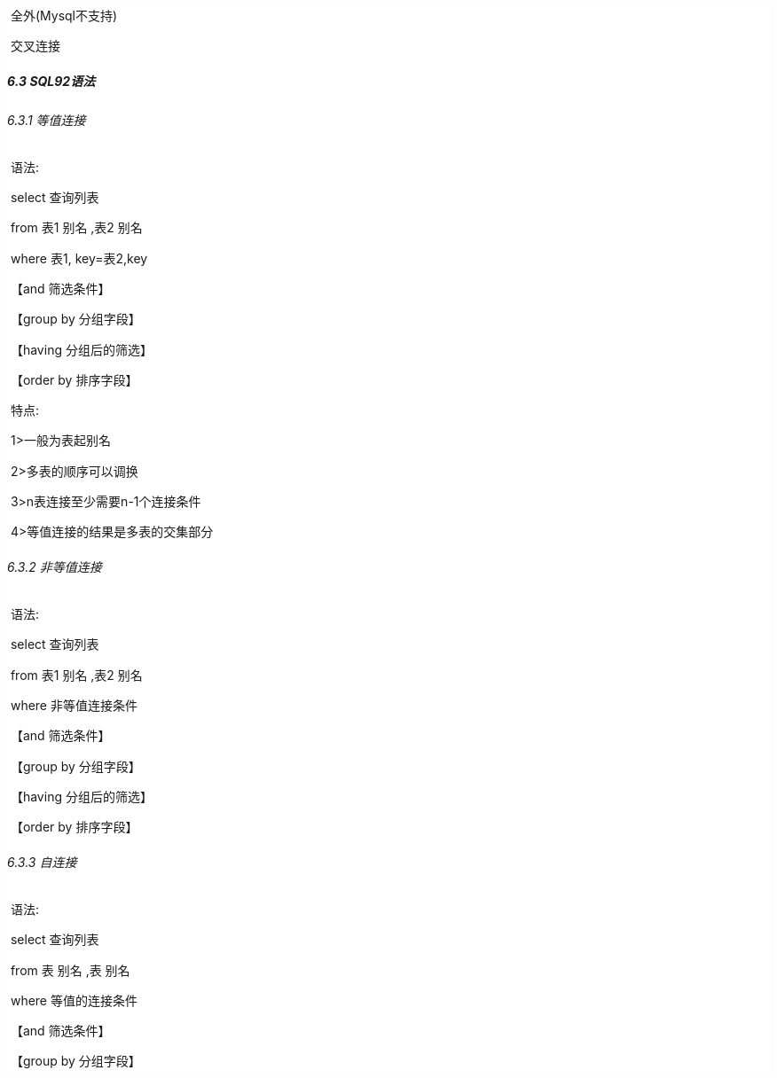 ​											全外(Mysql不支持)

​								交叉连接

##### 	6.3	SQL92语法

###### 		6.3.1 等值连接

​					语法:

​							select 查询列表

​							from 表1 别名 ,表2 别名

​							where 表1, key=表2,key

​							【and 筛选条件】

​							【group by 分组字段】

​							【having 分组后的筛选】

​							【order by 排序字段】

​				特点: 

​							1>一般为表起别名

​							2>多表的顺序可以调换

​							3>n表连接至少需要n-1个连接条件

​							4>等值连接的结果是多表的交集部分

###### 			6.3.2 非等值连接

​					语法:

​							select 查询列表

​							from 表1 别名 ,表2 别名

​							where 非等值连接条件

​							【and 筛选条件】

​							【group by 分组字段】

​							【having 分组后的筛选】

​							【order by 排序字段】

###### 	6.3.3	自连接

​				语法:

​							select 查询列表

​							from 表  别名 ,表  别名

​							where 等值的连接条件

​							【and 筛选条件】

​							【group by 分组字段】
